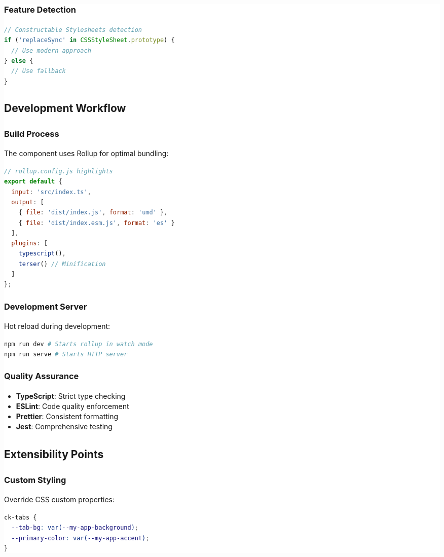 ### Feature Detection

```typescript
// Constructable Stylesheets detection
if ('replaceSync' in CSSStyleSheet.prototype) {
  // Use modern approach
} else {
  // Use fallback
}
```

## Development Workflow

### Build Process

The component uses Rollup for optimal bundling:

```javascript
// rollup.config.js highlights
export default {
  input: 'src/index.ts',
  output: [
    { file: 'dist/index.js', format: 'umd' },
    { file: 'dist/index.esm.js', format: 'es' }
  ],
  plugins: [
    typescript(),
    terser() // Minification
  ]
};
```

### Development Server

Hot reload during development:
```bash
npm run dev # Starts rollup in watch mode
npm run serve # Starts HTTP server
```

### Quality Assurance

- **TypeScript**: Strict type checking
- **ESLint**: Code quality enforcement
- **Prettier**: Consistent formatting
- **Jest**: Comprehensive testing

## Extensibility Points

### Custom Styling

Override CSS custom properties:
```css
ck-tabs {
  --tab-bg: var(--my-app-background);
  --primary-color: var(--my-app-accent);
}
```
